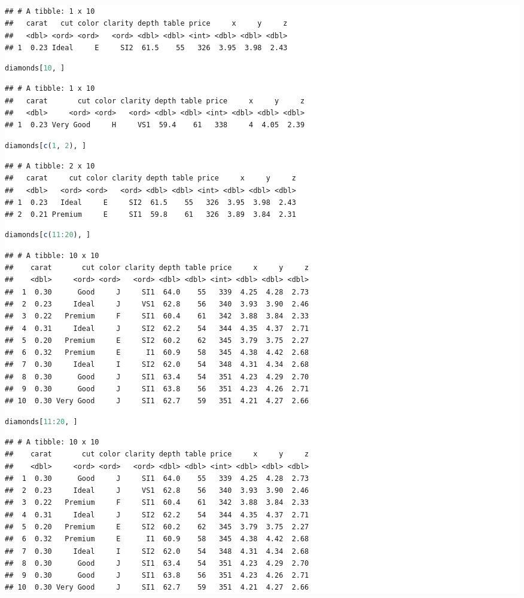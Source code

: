 ```
## # A tibble: 1 x 10
##   carat   cut color clarity depth table price     x     y     z
##   <dbl> <ord> <ord>   <ord> <dbl> <dbl> <int> <dbl> <dbl> <dbl>
## 1  0.23 Ideal     E     SI2  61.5    55   326  3.95  3.98  2.43
```

```r
diamonds[10, ]
```

```
## # A tibble: 1 x 10
##   carat       cut color clarity depth table price     x     y     z
##   <dbl>     <ord> <ord>   <ord> <dbl> <dbl> <int> <dbl> <dbl> <dbl>
## 1  0.23 Very Good     H     VS1  59.4    61   338     4  4.05  2.39
```

```r
diamonds[c(1, 2), ]
```

```
## # A tibble: 2 x 10
##   carat     cut color clarity depth table price     x     y     z
##   <dbl>   <ord> <ord>   <ord> <dbl> <dbl> <int> <dbl> <dbl> <dbl>
## 1  0.23   Ideal     E     SI2  61.5    55   326  3.95  3.98  2.43
## 2  0.21 Premium     E     SI1  59.8    61   326  3.89  3.84  2.31
```

```r
diamonds[c(11:20), ]
```

```
## # A tibble: 10 x 10
##    carat       cut color clarity depth table price     x     y     z
##    <dbl>     <ord> <ord>   <ord> <dbl> <dbl> <int> <dbl> <dbl> <dbl>
##  1  0.30      Good     J     SI1  64.0    55   339  4.25  4.28  2.73
##  2  0.23     Ideal     J     VS1  62.8    56   340  3.93  3.90  2.46
##  3  0.22   Premium     F     SI1  60.4    61   342  3.88  3.84  2.33
##  4  0.31     Ideal     J     SI2  62.2    54   344  4.35  4.37  2.71
##  5  0.20   Premium     E     SI2  60.2    62   345  3.79  3.75  2.27
##  6  0.32   Premium     E      I1  60.9    58   345  4.38  4.42  2.68
##  7  0.30     Ideal     I     SI2  62.0    54   348  4.31  4.34  2.68
##  8  0.30      Good     J     SI1  63.4    54   351  4.23  4.29  2.70
##  9  0.30      Good     J     SI1  63.8    56   351  4.23  4.26  2.71
## 10  0.30 Very Good     J     SI1  62.7    59   351  4.21  4.27  2.66
```

```r
diamonds[11:20, ]
```

```
## # A tibble: 10 x 10
##    carat       cut color clarity depth table price     x     y     z
##    <dbl>     <ord> <ord>   <ord> <dbl> <dbl> <int> <dbl> <dbl> <dbl>
##  1  0.30      Good     J     SI1  64.0    55   339  4.25  4.28  2.73
##  2  0.23     Ideal     J     VS1  62.8    56   340  3.93  3.90  2.46
##  3  0.22   Premium     F     SI1  60.4    61   342  3.88  3.84  2.33
##  4  0.31     Ideal     J     SI2  62.2    54   344  4.35  4.37  2.71
##  5  0.20   Premium     E     SI2  60.2    62   345  3.79  3.75  2.27
##  6  0.32   Premium     E      I1  60.9    58   345  4.38  4.42  2.68
##  7  0.30     Ideal     I     SI2  62.0    54   348  4.31  4.34  2.68
##  8  0.30      Good     J     SI1  63.4    54   351  4.23  4.29  2.70
##  9  0.30      Good     J     SI1  63.8    56   351  4.23  4.26  2.71
## 10  0.30 Very Good     J     SI1  62.7    59   351  4.21  4.27  2.66
```
